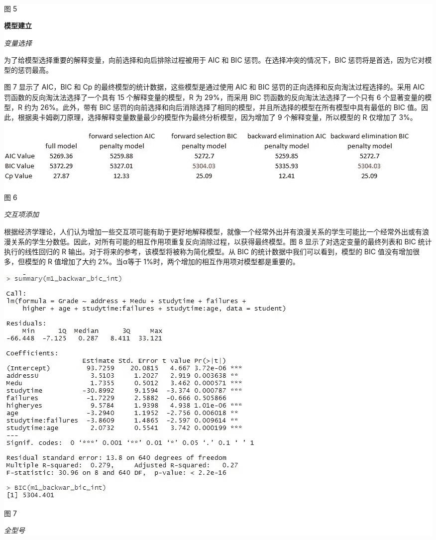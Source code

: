 图 5

**模型建立**

*变量选择*

为了给模型选择重要的解释变量，向前选择和向后排除过程被用于 AIC 和 BIC 惩罚。在选择冲突的情况下，BIC 惩罚将是首选，因为它对模型的惩罚最高。

图 7 显示了 AIC，BIC 和 Cp 的最终模型的统计数据，这些模型是通过使用 AIC 和 BIC 惩罚的正向选择和反向淘汰过程选择的。采用 AIC 罚函数的反向淘汰法选择了一个具有 15 个解释变量的模型，R 为 29%，而采用 BIC 罚函数的反向淘汰法选择了一个只有 6 个显著变量的模型，R 约为 26%。此外，带有 BIC 惩罚的向前选择和向后消除选择了相同的模型，并且所选择的模型在所有模型中具有最低的 BIC 值。因此，根据奥卡姆剃刀原理，选择解释变量数量最少的模型作为最终分析模型，因为增加了 9 个解释变量，所以模型的 R 仅增加了 3%。

![](img/993ac677458c211c251f344a35755018.png)

图 6

*交互项添加*

根据经济学理论，人们认为增加一些交互项可能有助于更好地解释模型，就像一个经常外出并有浪漫关系的学生可能比一个经常外出或有浪漫关系的学生分数低。因此，对所有可能的相互作用项重复反向消除过程，以获得最终模型。图 8 显示了对选定变量的最终列表和 BIC 统计执行的线性回归的 R 输出。对于将来的参考，该模型将被称为简化模型。从 BIC 的统计数据中我们可以看到，模型的 BIC 值没有增加很多，但模型的 R 值增加了大约 2%。当α等于 1%时，两个增加的相互作用项对模型都是重要的。

![](img/caeb6e10c68a80438582a0b4e1dbb2a3.png)

图 7

*全型号*
